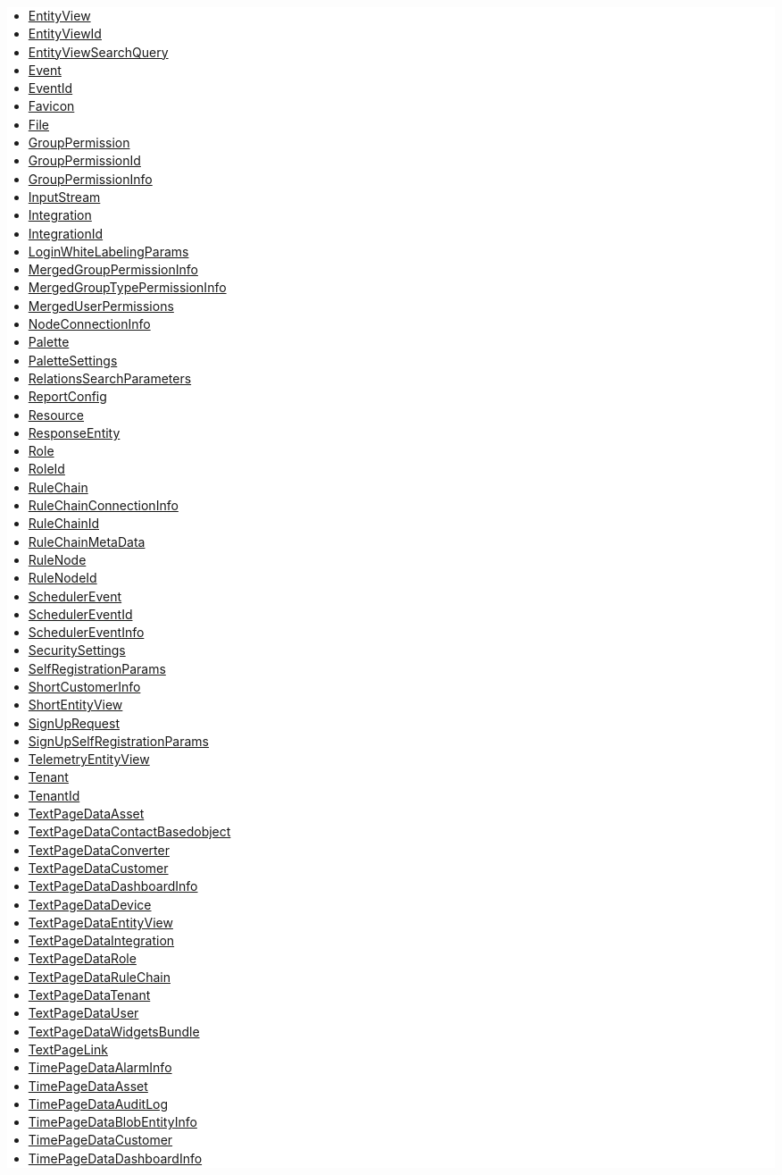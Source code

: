  - [EntityView](docs/EntityView.md)
 - [EntityViewId](docs/EntityViewId.md)
 - [EntityViewSearchQuery](docs/EntityViewSearchQuery.md)
 - [Event](docs/Event.md)
 - [EventId](docs/EventId.md)
 - [Favicon](docs/Favicon.md)
 - [File](docs/File.md)
 - [GroupPermission](docs/GroupPermission.md)
 - [GroupPermissionId](docs/GroupPermissionId.md)
 - [GroupPermissionInfo](docs/GroupPermissionInfo.md)
 - [InputStream](docs/InputStream.md)
 - [Integration](docs/Integration.md)
 - [IntegrationId](docs/IntegrationId.md)
 - [LoginWhiteLabelingParams](docs/LoginWhiteLabelingParams.md)
 - [MergedGroupPermissionInfo](docs/MergedGroupPermissionInfo.md)
 - [MergedGroupTypePermissionInfo](docs/MergedGroupTypePermissionInfo.md)
 - [MergedUserPermissions](docs/MergedUserPermissions.md)
 - [NodeConnectionInfo](docs/NodeConnectionInfo.md)
 - [Palette](docs/Palette.md)
 - [PaletteSettings](docs/PaletteSettings.md)
 - [RelationsSearchParameters](docs/RelationsSearchParameters.md)
 - [ReportConfig](docs/ReportConfig.md)
 - [Resource](docs/Resource.md)
 - [ResponseEntity](docs/ResponseEntity.md)
 - [Role](docs/Role.md)
 - [RoleId](docs/RoleId.md)
 - [RuleChain](docs/RuleChain.md)
 - [RuleChainConnectionInfo](docs/RuleChainConnectionInfo.md)
 - [RuleChainId](docs/RuleChainId.md)
 - [RuleChainMetaData](docs/RuleChainMetaData.md)
 - [RuleNode](docs/RuleNode.md)
 - [RuleNodeId](docs/RuleNodeId.md)
 - [SchedulerEvent](docs/SchedulerEvent.md)
 - [SchedulerEventId](docs/SchedulerEventId.md)
 - [SchedulerEventInfo](docs/SchedulerEventInfo.md)
 - [SecuritySettings](docs/SecuritySettings.md)
 - [SelfRegistrationParams](docs/SelfRegistrationParams.md)
 - [ShortCustomerInfo](docs/ShortCustomerInfo.md)
 - [ShortEntityView](docs/ShortEntityView.md)
 - [SignUpRequest](docs/SignUpRequest.md)
 - [SignUpSelfRegistrationParams](docs/SignUpSelfRegistrationParams.md)
 - [TelemetryEntityView](docs/TelemetryEntityView.md)
 - [Tenant](docs/Tenant.md)
 - [TenantId](docs/TenantId.md)
 - [TextPageDataAsset](docs/TextPageDataAsset.md)
 - [TextPageDataContactBasedobject](docs/TextPageDataContactBasedobject.md)
 - [TextPageDataConverter](docs/TextPageDataConverter.md)
 - [TextPageDataCustomer](docs/TextPageDataCustomer.md)
 - [TextPageDataDashboardInfo](docs/TextPageDataDashboardInfo.md)
 - [TextPageDataDevice](docs/TextPageDataDevice.md)
 - [TextPageDataEntityView](docs/TextPageDataEntityView.md)
 - [TextPageDataIntegration](docs/TextPageDataIntegration.md)
 - [TextPageDataRole](docs/TextPageDataRole.md)
 - [TextPageDataRuleChain](docs/TextPageDataRuleChain.md)
 - [TextPageDataTenant](docs/TextPageDataTenant.md)
 - [TextPageDataUser](docs/TextPageDataUser.md)
 - [TextPageDataWidgetsBundle](docs/TextPageDataWidgetsBundle.md)
 - [TextPageLink](docs/TextPageLink.md)
 - [TimePageDataAlarmInfo](docs/TimePageDataAlarmInfo.md)
 - [TimePageDataAsset](docs/TimePageDataAsset.md)
 - [TimePageDataAuditLog](docs/TimePageDataAuditLog.md)
 - [TimePageDataBlobEntityInfo](docs/TimePageDataBlobEntityInfo.md)
 - [TimePageDataCustomer](docs/TimePageDataCustomer.md)
 - [TimePageDataDashboardInfo](docs/TimePageDataDashboardInfo.md)